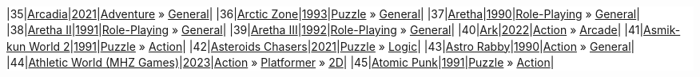 |35|<a href="https://gamefaqs.gamespot.com/gameboy/328328-arcadia" target="_blank" rel="noopener noreferrer">Arcadia</a>|<a href="https://gamefaqs.gamespot.com/gameboy/328328-arcadia/data" target="_blank" rel="noopener noreferrer">2021</a>|<a href="https://gamefaqs.gamespot.com/gameboy/category/50-adventure" target="_blank" rel="noopener noreferrer">Adventure</a> &raquo; <a href="https://gamefaqs.gamespot.com/gameboy/category/251-adventure-general" target="_blank" rel="noopener noreferrer">General</a>|
|36|<a href="https://gamefaqs.gamespot.com/gameboy/941559-arctic-zone" target="_blank" rel="noopener noreferrer">Arctic Zone</a>|<a href="https://gamefaqs.gamespot.com/gameboy/941559-arctic-zone/data" target="_blank" rel="noopener noreferrer">1993</a>|<a href="https://gamefaqs.gamespot.com/gameboy/category/173-puzzle" target="_blank" rel="noopener noreferrer">Puzzle</a> &raquo; <a href="https://gamefaqs.gamespot.com/gameboy/category/281-puzzle-general" target="_blank" rel="noopener noreferrer">General</a>|
|37|<a href="https://gamefaqs.gamespot.com/gameboy/579858-aretha" target="_blank" rel="noopener noreferrer">Aretha</a>|<a href="https://gamefaqs.gamespot.com/gameboy/579858-aretha/data" target="_blank" rel="noopener noreferrer">1990</a>|<a href="https://gamefaqs.gamespot.com/gameboy/category/48-role-playing" target="_blank" rel="noopener noreferrer">Role-Playing</a> &raquo; <a href="https://gamefaqs.gamespot.com/gameboy/category/257-role-playing-general" target="_blank" rel="noopener noreferrer">General</a>|
|38|<a href="https://gamefaqs.gamespot.com/gameboy/569681-aretha-ii" target="_blank" rel="noopener noreferrer">Aretha II</a>|<a href="https://gamefaqs.gamespot.com/gameboy/569681-aretha-ii/data" target="_blank" rel="noopener noreferrer">1991</a>|<a href="https://gamefaqs.gamespot.com/gameboy/category/48-role-playing" target="_blank" rel="noopener noreferrer">Role-Playing</a> &raquo; <a href="https://gamefaqs.gamespot.com/gameboy/category/257-role-playing-general" target="_blank" rel="noopener noreferrer">General</a>|
|39|<a href="https://gamefaqs.gamespot.com/gameboy/569748-aretha-iii" target="_blank" rel="noopener noreferrer">Aretha III</a>|<a href="https://gamefaqs.gamespot.com/gameboy/569748-aretha-iii/data" target="_blank" rel="noopener noreferrer">1992</a>|<a href="https://gamefaqs.gamespot.com/gameboy/category/48-role-playing" target="_blank" rel="noopener noreferrer">Role-Playing</a> &raquo; <a href="https://gamefaqs.gamespot.com/gameboy/category/257-role-playing-general" target="_blank" rel="noopener noreferrer">General</a>|
|40|<a href="https://gamefaqs.gamespot.com/gameboy/387225-ark" target="_blank" rel="noopener noreferrer">Ark</a>|<a href="https://gamefaqs.gamespot.com/gameboy/387225-ark/data" target="_blank" rel="noopener noreferrer">2022</a>|<a href="https://gamefaqs.gamespot.com/gameboy/category/54-action" target="_blank" rel="noopener noreferrer">Action</a> &raquo; <a href="https://gamefaqs.gamespot.com/gameboy/category/289-action-arcade" target="_blank" rel="noopener noreferrer">Arcade</a>|
|41|<a href="https://gamefaqs.gamespot.com/gameboy/569683-asmik-kun-world-2" target="_blank" rel="noopener noreferrer">Asmik-kun World 2</a>|<a href="https://gamefaqs.gamespot.com/gameboy/569683-asmik-kun-world-2/data" target="_blank" rel="noopener noreferrer">1991</a>|<a href="https://gamefaqs.gamespot.com/gameboy/category/173-puzzle" target="_blank" rel="noopener noreferrer">Puzzle</a> &raquo; <a href="https://gamefaqs.gamespot.com/gameboy/category/282-puzzle-action" target="_blank" rel="noopener noreferrer">Action</a>|
|42|<a href="https://gamefaqs.gamespot.com/gameboy/356716-asteroids-chasers" target="_blank" rel="noopener noreferrer">Asteroids Chasers</a>|<a href="https://gamefaqs.gamespot.com/gameboy/356716-asteroids-chasers/data" target="_blank" rel="noopener noreferrer">2021</a>|<a href="https://gamefaqs.gamespot.com/gameboy/category/173-puzzle" target="_blank" rel="noopener noreferrer">Puzzle</a> &raquo; <a href="https://gamefaqs.gamespot.com/gameboy/category/285-puzzle-logic" target="_blank" rel="noopener noreferrer">Logic</a>|
|43|<a href="https://gamefaqs.gamespot.com/gameboy/579719-astro-rabby" target="_blank" rel="noopener noreferrer">Astro Rabby</a>|<a href="https://gamefaqs.gamespot.com/gameboy/579719-astro-rabby/data" target="_blank" rel="noopener noreferrer">1990</a>|<a href="https://gamefaqs.gamespot.com/gameboy/category/54-action" target="_blank" rel="noopener noreferrer">Action</a> &raquo; <a href="https://gamefaqs.gamespot.com/gameboy/category/250-action-general" target="_blank" rel="noopener noreferrer">General</a>|
|44|<a href="https://gamefaqs.gamespot.com/gameboy/439185-athletic-world-mhz-games" target="_blank" rel="noopener noreferrer">Athletic World (MHZ Games)</a>|<a href="https://gamefaqs.gamespot.com/gameboy/439185-athletic-world-mhz-games/data" target="_blank" rel="noopener noreferrer">2023</a>|<a href="https://gamefaqs.gamespot.com/gameboy/category/54-action" target="_blank" rel="noopener noreferrer">Action</a> &raquo; <a href="https://gamefaqs.gamespot.com/gameboy/category/56-action-platformer" target="_blank" rel="noopener noreferrer">Platformer</a> &raquo; <a href="https://gamefaqs.gamespot.com/gameboy/category/84-action-platformer-2d" target="_blank" rel="noopener noreferrer">2D</a>|
|45|<a href="https://gamefaqs.gamespot.com/gameboy/196668-atomic-punk" target="_blank" rel="noopener noreferrer">Atomic Punk</a>|<a href="https://gamefaqs.gamespot.com/gameboy/196668-atomic-punk/data" target="_blank" rel="noopener noreferrer">1991</a>|<a href="https://gamefaqs.gamespot.com/gameboy/category/173-puzzle" target="_blank" rel="noopener noreferrer">Puzzle</a> &raquo; <a href="https://gamefaqs.gamespot.com/gameboy/category/282-puzzle-action" target="_blank" rel="noopener noreferrer">Action</a>|